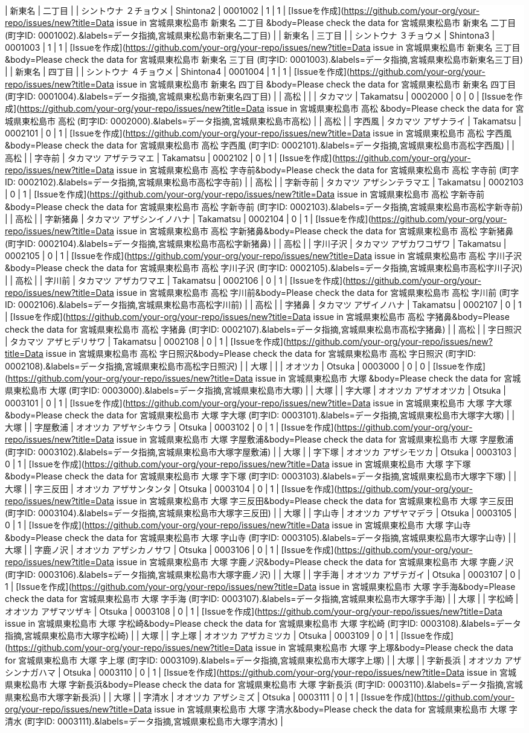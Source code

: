 | 新東名 | 二丁目 |  | シントウナ ２チョウメ  | Shintona2 | 0001002 | 1 | 1 | [Issueを作成](https://github.com/your-org/your-repo/issues/new?title=Data issue in 宮城県東松島市 新東名 二丁目 &body=Please check the data for 宮城県東松島市 新東名 二丁目  (町字ID: 0001002).&labels=データ指摘,宮城県東松島市新東名二丁目) |
| 新東名 | 三丁目 |  | シントウナ ３チョウメ  | Shintona3 | 0001003 | 1 | 1 | [Issueを作成](https://github.com/your-org/your-repo/issues/new?title=Data issue in 宮城県東松島市 新東名 三丁目 &body=Please check the data for 宮城県東松島市 新東名 三丁目  (町字ID: 0001003).&labels=データ指摘,宮城県東松島市新東名三丁目) |
| 新東名 | 四丁目 |  | シントウナ ４チョウメ  | Shintona4 | 0001004 | 1 | 1 | [Issueを作成](https://github.com/your-org/your-repo/issues/new?title=Data issue in 宮城県東松島市 新東名 四丁目 &body=Please check the data for 宮城県東松島市 新東名 四丁目  (町字ID: 0001004).&labels=データ指摘,宮城県東松島市新東名四丁目) |
| 高松 |  |  | タカマツ   | Takamatsu | 0002000 | 0 | 0 | [Issueを作成](https://github.com/your-org/your-repo/issues/new?title=Data issue in 宮城県東松島市 高松  &body=Please check the data for 宮城県東松島市 高松   (町字ID: 0002000).&labels=データ指摘,宮城県東松島市高松) |
| 高松 |  | 字西風 | タカマツ  アザナライ | Takamatsu | 0002101 | 0 | 1 | [Issueを作成](https://github.com/your-org/your-repo/issues/new?title=Data issue in 宮城県東松島市 高松  字西風&body=Please check the data for 宮城県東松島市 高松  字西風 (町字ID: 0002101).&labels=データ指摘,宮城県東松島市高松字西風) |
| 高松 |  | 字寺前 | タカマツ  アザテラマエ | Takamatsu | 0002102 | 0 | 1 | [Issueを作成](https://github.com/your-org/your-repo/issues/new?title=Data issue in 宮城県東松島市 高松  字寺前&body=Please check the data for 宮城県東松島市 高松  字寺前 (町字ID: 0002102).&labels=データ指摘,宮城県東松島市高松字寺前) |
| 高松 |  | 字新寺前 | タカマツ  アザシンテラマエ | Takamatsu | 0002103 | 0 | 1 | [Issueを作成](https://github.com/your-org/your-repo/issues/new?title=Data issue in 宮城県東松島市 高松  字新寺前&body=Please check the data for 宮城県東松島市 高松  字新寺前 (町字ID: 0002103).&labels=データ指摘,宮城県東松島市高松字新寺前) |
| 高松 |  | 字新猪鼻 | タカマツ  アザシンイノハナ | Takamatsu | 0002104 | 0 | 1 | [Issueを作成](https://github.com/your-org/your-repo/issues/new?title=Data issue in 宮城県東松島市 高松  字新猪鼻&body=Please check the data for 宮城県東松島市 高松  字新猪鼻 (町字ID: 0002104).&labels=データ指摘,宮城県東松島市高松字新猪鼻) |
| 高松 |  | 字川子沢 | タカマツ  アザカワコザワ | Takamatsu | 0002105 | 0 | 1 | [Issueを作成](https://github.com/your-org/your-repo/issues/new?title=Data issue in 宮城県東松島市 高松  字川子沢&body=Please check the data for 宮城県東松島市 高松  字川子沢 (町字ID: 0002105).&labels=データ指摘,宮城県東松島市高松字川子沢) |
| 高松 |  | 字川前 | タカマツ  アザカワマエ | Takamatsu | 0002106 | 0 | 1 | [Issueを作成](https://github.com/your-org/your-repo/issues/new?title=Data issue in 宮城県東松島市 高松  字川前&body=Please check the data for 宮城県東松島市 高松  字川前 (町字ID: 0002106).&labels=データ指摘,宮城県東松島市高松字川前) |
| 高松 |  | 字猪鼻 | タカマツ  アザイノハナ | Takamatsu | 0002107 | 0 | 1 | [Issueを作成](https://github.com/your-org/your-repo/issues/new?title=Data issue in 宮城県東松島市 高松  字猪鼻&body=Please check the data for 宮城県東松島市 高松  字猪鼻 (町字ID: 0002107).&labels=データ指摘,宮城県東松島市高松字猪鼻) |
| 高松 |  | 字日照沢 | タカマツ  アザヒデリサワ | Takamatsu | 0002108 | 0 | 1 | [Issueを作成](https://github.com/your-org/your-repo/issues/new?title=Data issue in 宮城県東松島市 高松  字日照沢&body=Please check the data for 宮城県東松島市 高松  字日照沢 (町字ID: 0002108).&labels=データ指摘,宮城県東松島市高松字日照沢) |
| 大塚 |  |  | オオツカ   | Otsuka | 0003000 | 0 | 0 | [Issueを作成](https://github.com/your-org/your-repo/issues/new?title=Data issue in 宮城県東松島市 大塚  &body=Please check the data for 宮城県東松島市 大塚   (町字ID: 0003000).&labels=データ指摘,宮城県東松島市大塚) |
| 大塚 |  | 字大塚 | オオツカ  アザオオツカ | Otsuka | 0003101 | 0 | 1 | [Issueを作成](https://github.com/your-org/your-repo/issues/new?title=Data issue in 宮城県東松島市 大塚  字大塚&body=Please check the data for 宮城県東松島市 大塚  字大塚 (町字ID: 0003101).&labels=データ指摘,宮城県東松島市大塚字大塚) |
| 大塚 |  | 字屋敷浦 | オオツカ  アザヤシキウラ | Otsuka | 0003102 | 0 | 1 | [Issueを作成](https://github.com/your-org/your-repo/issues/new?title=Data issue in 宮城県東松島市 大塚  字屋敷浦&body=Please check the data for 宮城県東松島市 大塚  字屋敷浦 (町字ID: 0003102).&labels=データ指摘,宮城県東松島市大塚字屋敷浦) |
| 大塚 |  | 字下塚 | オオツカ  アザシモツカ | Otsuka | 0003103 | 0 | 1 | [Issueを作成](https://github.com/your-org/your-repo/issues/new?title=Data issue in 宮城県東松島市 大塚  字下塚&body=Please check the data for 宮城県東松島市 大塚  字下塚 (町字ID: 0003103).&labels=データ指摘,宮城県東松島市大塚字下塚) |
| 大塚 |  | 字三反田 | オオツカ  アザサンタンタ | Otsuka | 0003104 | 0 | 1 | [Issueを作成](https://github.com/your-org/your-repo/issues/new?title=Data issue in 宮城県東松島市 大塚  字三反田&body=Please check the data for 宮城県東松島市 大塚  字三反田 (町字ID: 0003104).&labels=データ指摘,宮城県東松島市大塚字三反田) |
| 大塚 |  | 字山寺 | オオツカ  アザヤマデラ | Otsuka | 0003105 | 0 | 1 | [Issueを作成](https://github.com/your-org/your-repo/issues/new?title=Data issue in 宮城県東松島市 大塚  字山寺&body=Please check the data for 宮城県東松島市 大塚  字山寺 (町字ID: 0003105).&labels=データ指摘,宮城県東松島市大塚字山寺) |
| 大塚 |  | 字鹿ノ沢 | オオツカ  アザシカノサワ | Otsuka | 0003106 | 0 | 1 | [Issueを作成](https://github.com/your-org/your-repo/issues/new?title=Data issue in 宮城県東松島市 大塚  字鹿ノ沢&body=Please check the data for 宮城県東松島市 大塚  字鹿ノ沢 (町字ID: 0003106).&labels=データ指摘,宮城県東松島市大塚字鹿ノ沢) |
| 大塚 |  | 字手海 | オオツカ  アザテガイ | Otsuka | 0003107 | 0 | 1 | [Issueを作成](https://github.com/your-org/your-repo/issues/new?title=Data issue in 宮城県東松島市 大塚  字手海&body=Please check the data for 宮城県東松島市 大塚  字手海 (町字ID: 0003107).&labels=データ指摘,宮城県東松島市大塚字手海) |
| 大塚 |  | 字松崎 | オオツカ  アザマツザキ | Otsuka | 0003108 | 0 | 1 | [Issueを作成](https://github.com/your-org/your-repo/issues/new?title=Data issue in 宮城県東松島市 大塚  字松崎&body=Please check the data for 宮城県東松島市 大塚  字松崎 (町字ID: 0003108).&labels=データ指摘,宮城県東松島市大塚字松崎) |
| 大塚 |  | 字上塚 | オオツカ  アザカミツカ | Otsuka | 0003109 | 0 | 1 | [Issueを作成](https://github.com/your-org/your-repo/issues/new?title=Data issue in 宮城県東松島市 大塚  字上塚&body=Please check the data for 宮城県東松島市 大塚  字上塚 (町字ID: 0003109).&labels=データ指摘,宮城県東松島市大塚字上塚) |
| 大塚 |  | 字新長浜 | オオツカ  アザシンナガハマ | Otsuka | 0003110 | 0 | 1 | [Issueを作成](https://github.com/your-org/your-repo/issues/new?title=Data issue in 宮城県東松島市 大塚  字新長浜&body=Please check the data for 宮城県東松島市 大塚  字新長浜 (町字ID: 0003110).&labels=データ指摘,宮城県東松島市大塚字新長浜) |
| 大塚 |  | 字清水 | オオツカ  アザシミズ | Otsuka | 0003111 | 0 | 1 | [Issueを作成](https://github.com/your-org/your-repo/issues/new?title=Data issue in 宮城県東松島市 大塚  字清水&body=Please check the data for 宮城県東松島市 大塚  字清水 (町字ID: 0003111).&labels=データ指摘,宮城県東松島市大塚字清水) |
